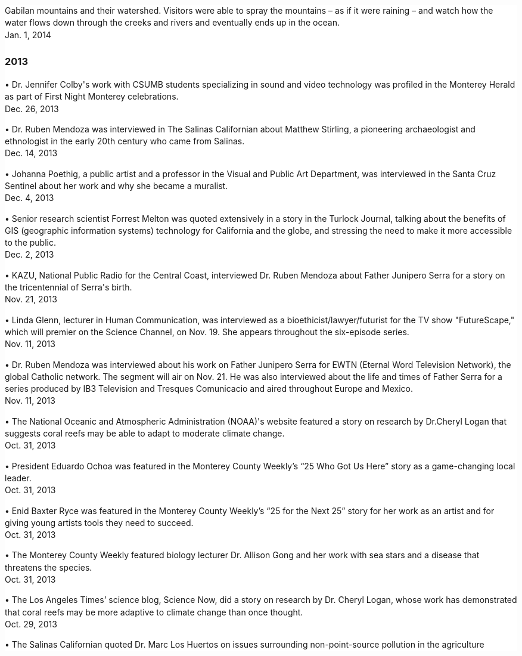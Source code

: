 Gabilan mountains and their watershed. Visitors were able to spray
the mountains &#x2013; as if it were raining &#x2013; and watch how the water
flows down through the creeks and rivers and eventually ends up in
the ocean.<br>
Jan. 1, 2014</br></p>
<h3>2013</h3>
<p>&#x2022; Dr. Jennifer Colby&apos;s work with CSUMB students specializing in
sound and video technology was profiled in the Monterey Herald as
part of First Night Monterey celebrations.<br>
Dec. 26, 2013</br></p>
<p>&#x2022; Dr. Ruben Mendoza was interviewed in The Salinas Californian
about Matthew Stirling, a pioneering archaeologist and ethnologist
in the early 20th century who came from Salinas.<br>
Dec. 14, 2013</br></p>
<p>&#x2022; Johanna Poethig, a public artist and a professor in the Visual
and Public Art Department, was interviewed in the Santa Cruz
Sentinel about her work and why she became a muralist.<br>
Dec. 4, 2013</br></p>
<p>&#x2022; Senior research scientist Forrest Melton was quoted
extensively in a story in the Turlock Journal, talking about the
benefits of GIS (geographic information systems) technology for
California and the globe, and stressing the need to make it more
accessible to the public.<br>
Dec. 2, 2013</br></p>
<p>&#x2022; KAZU, National Public Radio for the Central Coast, interviewed
Dr. Ruben Mendoza about Father Junipero Serra for a story on the
tricentennial of Serra&apos;s birth.<br>
Nov. 21, 2013</br></p>
<p>&#x2022; Linda Glenn, lecturer in Human Communication, was interviewed
as a bioethicist/lawyer/futurist for the TV show &quot;FutureScape,&quot;
which will premier on the Science Channel, on Nov. 19. She appears
throughout the six-episode series.<br>
Nov. 11, 2013</br></p>
<p>&#x2022; Dr. Ruben Mendoza was interviewed about his work on Father
Junipero Serra for EWTN (Eternal Word Television Network), the
global Catholic network. The segment will air on Nov. 21. He was
also interviewed about the life and times of Father Serra for a
series produced by IB3 Television and Tresques Comunicacio and
aired throughout Europe and Mexico.<br>
Nov. 11, 2013</br></p>
<p>&#x2022; The National Oceanic and Atmospheric Administration (NOAA)&apos;s
website featured a story on research by Dr.Cheryl Logan that
suggests coral reefs may be able to adapt to moderate climate
change.<br>
Oct. 31, 2013</br></p>
<p>&#x2022; President Eduardo Ochoa was featured in the Monterey County
Weekly&#x2019;s &#x201C;25 Who Got Us Here&#x201D; story as a game-changing local
leader.<br>
Oct. 31, 2013</br></p>
<p>&#x2022; Enid Baxter Ryce was featured in the Monterey County Weekly&#x2019;s
&#x201C;25 for the Next 25&#x201D; story for her work as an artist and for giving
young artists tools they need to succeed.<br>
Oct. 31, 2013</br></p>
<p>&#x2022; The Monterey County Weekly featured biology lecturer Dr.
Allison Gong and her work with sea stars and a disease that
threatens the species.<br>
Oct. 31, 2013</br></p>
<p>&#x2022; The Los Angeles Times&#x2019; science blog, Science Now, did a story
on research by Dr. Cheryl Logan, whose work has demonstrated that
coral reefs may be more adaptive to climate change than once
thought.<br>
Oct. 29, 2013</br></p>
<p>&#x2022; The Salinas Californian quoted Dr. Marc Los Huertos on issues
surrounding non-point-source pollution in the agriculture